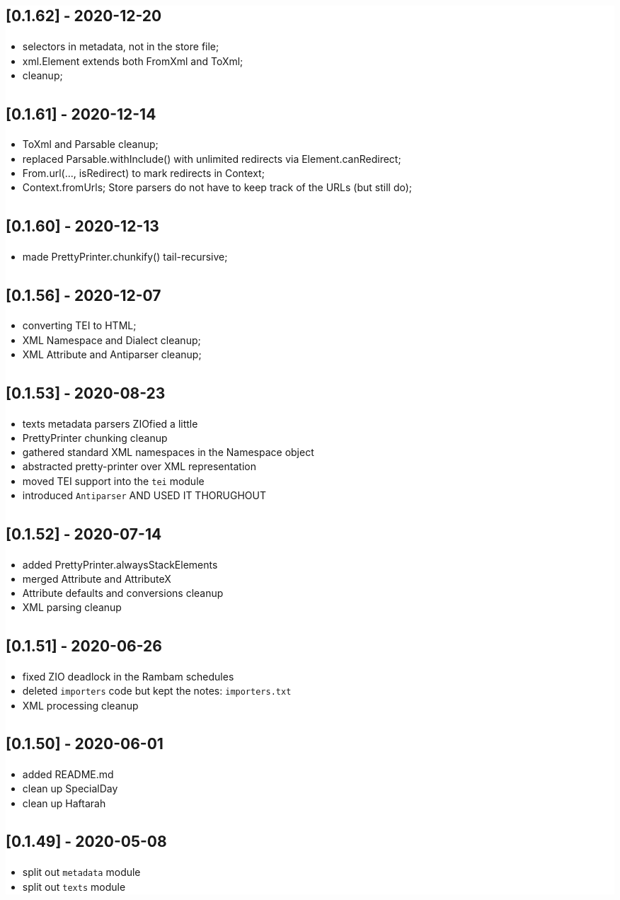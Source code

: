 ## [0.1.62] - 2020-12-20
- selectors in metadata, not in the store file;
- xml.Element extends both FromXml and ToXml;
- cleanup;

## [0.1.61] - 2020-12-14
- ToXml and Parsable cleanup;
- replaced Parsable.withInclude() with unlimited redirects via Element.canRedirect;
- From.url(..., isRedirect) to mark redirects in Context;
- Context.fromUrls; Store parsers do not have to keep track of the URLs (but still do);

## [0.1.60] - 2020-12-13
- made PrettyPrinter.chunkify() tail-recursive;

## [0.1.56] - 2020-12-07
- converting TEI to HTML;
- XML Namespace and Dialect cleanup;
- XML Attribute and Antiparser cleanup;

## [0.1.53] - 2020-08-23
- texts metadata parsers ZIOfied a little
- PrettyPrinter chunking cleanup
- gathered standard XML namespaces in the Namespace object
- abstracted pretty-printer over XML representation
- moved TEI support into the `tei` module
- introduced `Antiparser` AND USED IT THORUGHOUT

## [0.1.52] - 2020-07-14
- added PrettyPrinter.alwaysStackElements
- merged Attribute and AttributeX
- Attribute defaults and conversions cleanup
- XML parsing cleanup

## [0.1.51] - 2020-06-26
- fixed ZIO deadlock in the Rambam schedules
- deleted `importers` code but kept the notes: `importers.txt`
- XML processing cleanup

## [0.1.50] - 2020-06-01
- added README.md
- clean up SpecialDay
- clean up Haftarah

## [0.1.49] - 2020-05-08
- split out `metadata` module
- split out `texts` module
